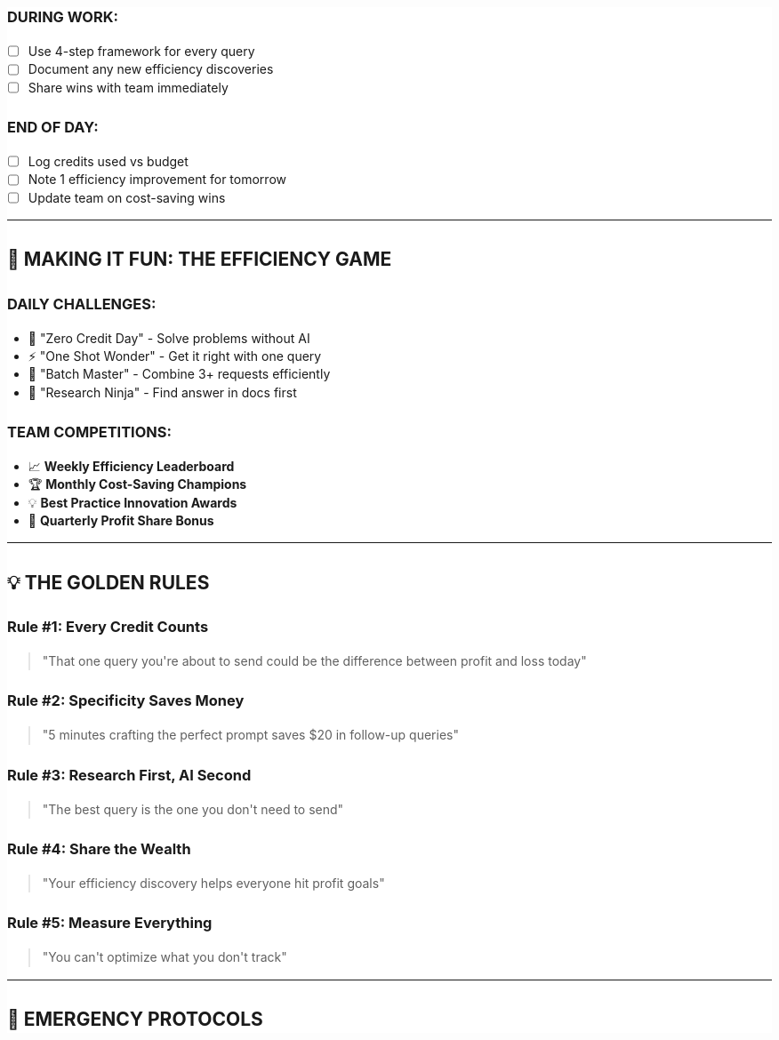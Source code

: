 ### **DURING WORK:**
- [ ] Use 4-step framework for every query
- [ ] Document any new efficiency discoveries
- [ ] Share wins with team immediately

### **END OF DAY:**
- [ ] Log credits used vs budget
- [ ] Note 1 efficiency improvement for tomorrow
- [ ] Update team on cost-saving wins

---

## 🎪 **MAKING IT FUN: THE EFFICIENCY GAME**

### **DAILY CHALLENGES:**
- 🎯 "Zero Credit Day" - Solve problems without AI
- ⚡ "One Shot Wonder" - Get it right with one query
- 🔄 "Batch Master" - Combine 3+ requests efficiently
- 🧠 "Research Ninja" - Find answer in docs first

### **TEAM COMPETITIONS:**
- 📈 **Weekly Efficiency Leaderboard**
- 🏆 **Monthly Cost-Saving Champions**  
- 💡 **Best Practice Innovation Awards**
- 🎊 **Quarterly Profit Share Bonus**

---

## 💡 **THE GOLDEN RULES**

### **Rule #1: Every Credit Counts**
> "That one query you're about to send could be the difference between profit and loss today"

### **Rule #2: Specificity Saves Money**
> "5 minutes crafting the perfect prompt saves $20 in follow-up queries"

### **Rule #3: Research First, AI Second**
> "The best query is the one you don't need to send"

### **Rule #4: Share the Wealth**
> "Your efficiency discovery helps everyone hit profit goals"

### **Rule #5: Measure Everything**
> "You can't optimize what you don't track"

---

## 🚨 **EMERGENCY PROTOCOLS**

